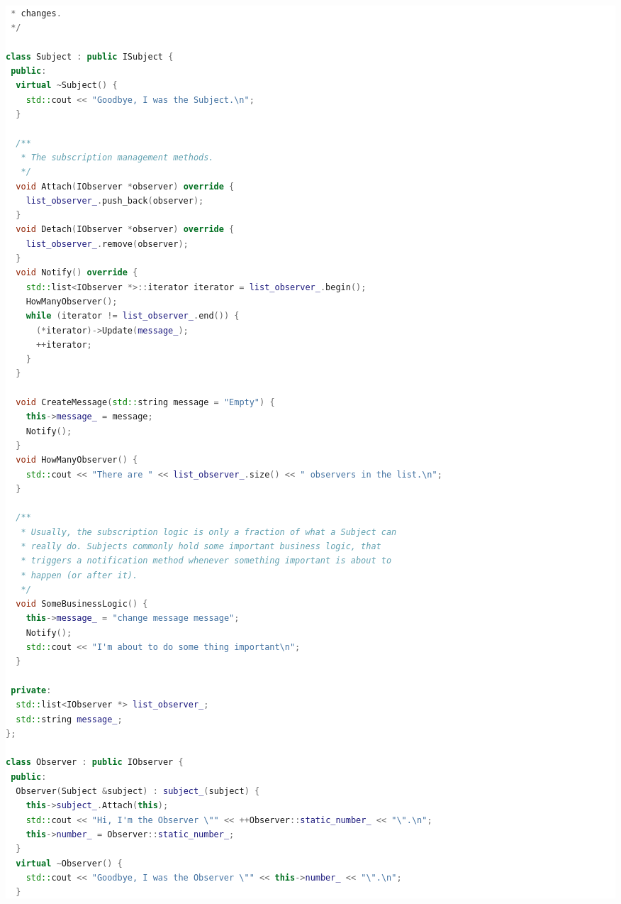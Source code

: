```c++
 * changes.
 */

class Subject : public ISubject {
 public:
  virtual ~Subject() {
    std::cout << "Goodbye, I was the Subject.\n";
  }

  /**
   * The subscription management methods.
   */
  void Attach(IObserver *observer) override {
    list_observer_.push_back(observer);
  }
  void Detach(IObserver *observer) override {
    list_observer_.remove(observer);
  }
  void Notify() override {
    std::list<IObserver *>::iterator iterator = list_observer_.begin();
    HowManyObserver();
    while (iterator != list_observer_.end()) {
      (*iterator)->Update(message_);
      ++iterator;
    }
  }

  void CreateMessage(std::string message = "Empty") {
    this->message_ = message;
    Notify();
  }
  void HowManyObserver() {
    std::cout << "There are " << list_observer_.size() << " observers in the list.\n";
  }

  /**
   * Usually, the subscription logic is only a fraction of what a Subject can
   * really do. Subjects commonly hold some important business logic, that
   * triggers a notification method whenever something important is about to
   * happen (or after it).
   */
  void SomeBusinessLogic() {
    this->message_ = "change message message";
    Notify();
    std::cout << "I'm about to do some thing important\n";
  }

 private:
  std::list<IObserver *> list_observer_;
  std::string message_;
};

class Observer : public IObserver {
 public:
  Observer(Subject &subject) : subject_(subject) {
    this->subject_.Attach(this);
    std::cout << "Hi, I'm the Observer \"" << ++Observer::static_number_ << "\".\n";
    this->number_ = Observer::static_number_;
  }
  virtual ~Observer() {
    std::cout << "Goodbye, I was the Observer \"" << this->number_ << "\".\n";
  }

```